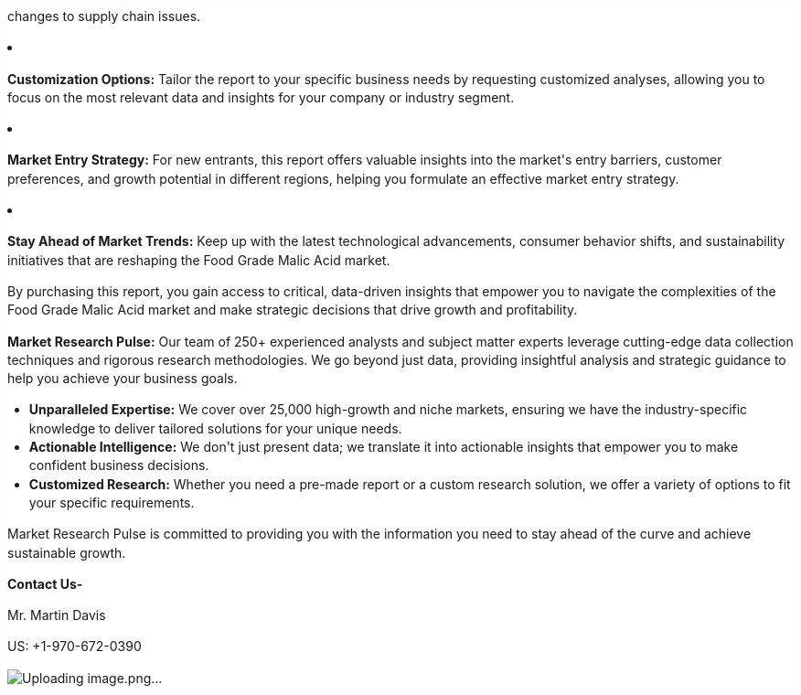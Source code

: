 changes to supply chain issues.</p></li><li><p><strong>Customization Options:</strong> Tailor the report to your specific business needs by requesting customized analyses, allowing you to focus on the most relevant data and insights for your company or industry segment.</p></li><li><p><strong>Market Entry Strategy:</strong> For new entrants, this report offers valuable insights into the market's entry barriers, customer preferences, and growth potential in different regions, helping you formulate an effective market entry strategy.</p></li><li><p><strong>Stay Ahead of Market Trends:</strong> Keep up with the latest technological advancements, consumer behavior shifts, and sustainability initiatives that are reshaping the Food Grade Malic Acid market.</p></li></ol><p>By purchasing this report, you gain access to critical, data-driven insights that empower you to navigate the complexities of the Food Grade Malic Acid market and make strategic decisions that drive growth and profitability.</p><p><strong>Market Research Pulse:</strong>&nbsp;Our team of 250+ experienced analysts and subject matter experts leverage cutting-edge data collection techniques and rigorous research methodologies. We go beyond just data, providing insightful analysis and strategic guidance to help you achieve your business goals.</p><ul><li><strong>Unparalleled Expertise:</strong>&nbsp;We cover over 25,000 high-growth and niche markets, ensuring we have the industry-specific knowledge to deliver tailored solutions for your unique needs.</li><li><strong>Actionable Intelligence:</strong>&nbsp;We don't just present data; we translate it into actionable insights that empower you to make confident business decisions.</li><li><strong>Customized Research:</strong>&nbsp;Whether you need a pre-made report or a custom research solution, we offer a variety of options to fit your specific requirements.</li></ul><p>Market Research Pulse is committed to providing you with the information you need to stay ahead of the curve and achieve sustainable growth.</p><p><strong>Contact Us-</strong></p><p>Mr. Martin Davis</p><p>US: +1-970-672-0390</p>
![Uploading image.png…]()
